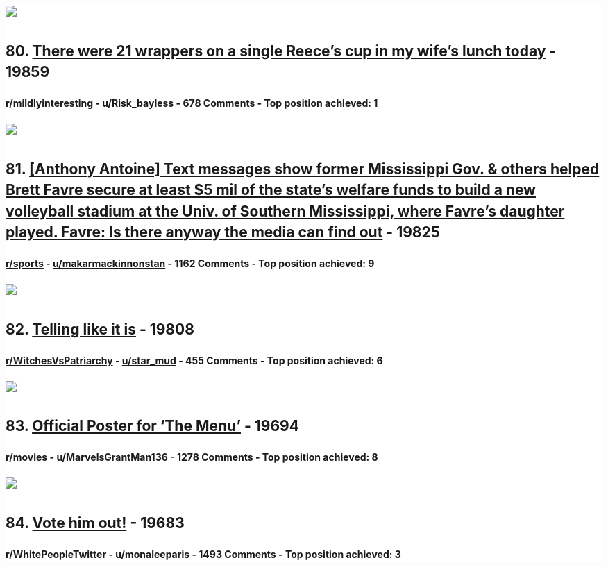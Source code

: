 <a href="https://v.redd.it/3lcotz1qfun91"><img src="https://b.thumbs.redditmedia.com/YWCTXJN8Ite7E8dic1K176Z9or_Y-_cWSb_phzDD48g.jpg"></img></a>

## 80. [There were 21 wrappers on a single Reece’s cup in my wife’s lunch today](http://reddit.com/r/mildlyinteresting/comments/xe7ugk/there_were_21_wrappers_on_a_single_reeces_cup_in/) - 19859
#### [r/mildlyinteresting](http://reddit.com/r/mildlyinteresting) - [u/Risk_bayless](http://reddit.com/u/Risk_bayless) - 678 Comments - Top position achieved: 1

<a href="https://i.redd.it/aeib1btmzun91.jpg"><img src="https://b.thumbs.redditmedia.com/wJX8nTaoKMofcm5V6orfvkOaEkM7DLsQVAGECj4a8FM.jpg"></img></a>

## 81. [[Anthony Antoine] Text messages show former Mississippi Gov. &amp; others helped Brett Favre secure at least $5 mil of the state’s welfare funds to build a new volleyball stadium at the Univ. of Southern Mississippi, where Favre’s daughter played. Favre: Is there anyway the media can find out](http://reddit.com/r/sports/comments/xe13rz/anthony_antoine_text_messages_show_former/) - 19825
#### [r/sports](http://reddit.com/r/sports) - [u/makarmackinnonstan](http://reddit.com/u/makarmackinnonstan) - 1162 Comments - Top position achieved: 9

<a href="https://twitter.com/anthonynbc12/status/1569813133442666497?s=46&amp;t=idtq04F0gUvgxJwRTFLuhA"><img src="https://b.thumbs.redditmedia.com/4GibzPpcS4yVTwJVju7mXdm9Enid4dCShYZur1cj0Cc.jpg"></img></a>

## 82. [Telling like it is](http://reddit.com/r/WitchesVsPatriarchy/comments/xeght3/telling_like_it_is/) - 19808
#### [r/WitchesVsPatriarchy](http://reddit.com/r/WitchesVsPatriarchy) - [u/star_mud](http://reddit.com/u/star_mud) - 455 Comments - Top position achieved: 6

<a href="https://i.redd.it/ueyktmajqwn91.jpg"><img src="https://b.thumbs.redditmedia.com/8UzSYUNpO1nskiTr6M6um6kNFxPn6SfXMHnF_byCjvY.jpg"></img></a>

## 83. [Official Poster for ‘The Menu’](http://reddit.com/r/movies/comments/xe1evk/official_poster_for_the_menu/) - 19694
#### [r/movies](http://reddit.com/r/movies) - [u/MarvelsGrantMan136](http://reddit.com/u/MarvelsGrantMan136) - 1278 Comments - Top position achieved: 8

<a href="https://i.redd.it/wjay24fhotn91.jpg"><img src="https://b.thumbs.redditmedia.com/W80-Fkn1hOTcjl8ByhK3B2350t0XjPZEcwn-ryreIYs.jpg"></img></a>

## 84. [Vote him out!](http://reddit.com/r/WhitePeopleTwitter/comments/xehfyk/vote_him_out/) - 19683
#### [r/WhitePeopleTwitter](http://reddit.com/r/WhitePeopleTwitter) - [u/monaleeparis](http://reddit.com/u/monaleeparis) - 1493 Comments - Top position achieved: 3
